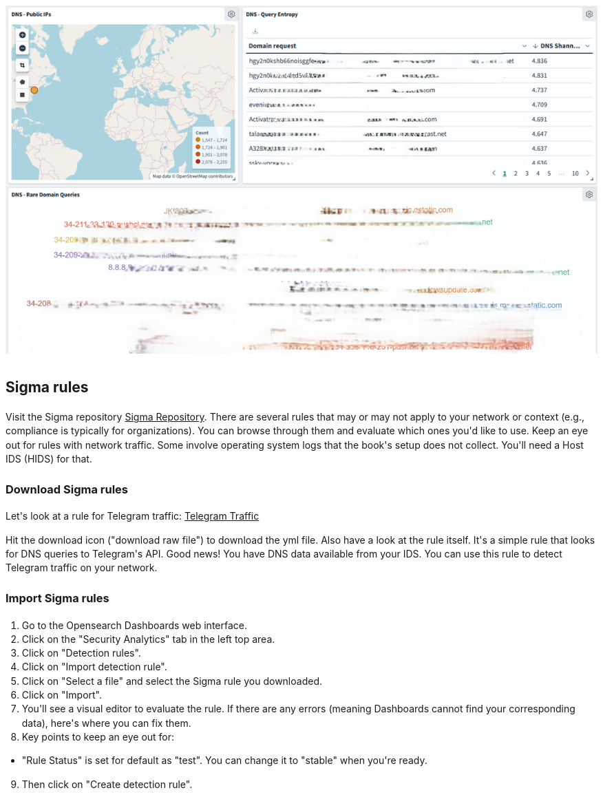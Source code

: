 ![DNS Dashboard](img/dns-dashboard4.png)

## Sigma rules

Visit the Sigma repository [Sigma Repository](https://github.com/SigmaHQ/sigma). There are several rules that may or may not apply to your network or context (e.g., compliance is typically for organizations). You can browse through them and evaluate which ones you'd like to use. Keep an eye out for rules with network traffic. Some involve operating system logs that the book's setup does not collect. You'll need a Host IDS (HIDS) for that.

### Download Sigma rules
Let's look at a rule for Telegram traffic:
[Telegram Traffic](https://github.com/SigmaHQ/sigma/blob/master/rules/network/dns/net_dns_susp_telegram_api.yml)

Hit the download icon ("download raw file") to download the yml file. Also have a look at the rule itself. It's a simple rule that looks for DNS queries to Telegram's API. Good news! You have DNS data available from your IDS. You can use this rule to detect Telegram traffic on your network.

### Import Sigma rules

1. Go to the Opensearch Dashboards web interface.
2. Click on the "Security Analytics" tab in the left top area.
3. Click on "Detection rules".
4. Click on "Import detection rule".
5. Click on "Select a file" and select the Sigma rule you downloaded.
6. Click on "Import".
7. You'll see a visual editor to evaluate the rule. If there are any errors (meaning Dashboards cannot find your corresponding data), here's where you can fix them.
8. Key points to keep an eye out for:
- "Rule Status" is set for default as "test". You can change it to "stable" when you're ready.
9. Then click on "Create detection rule".
